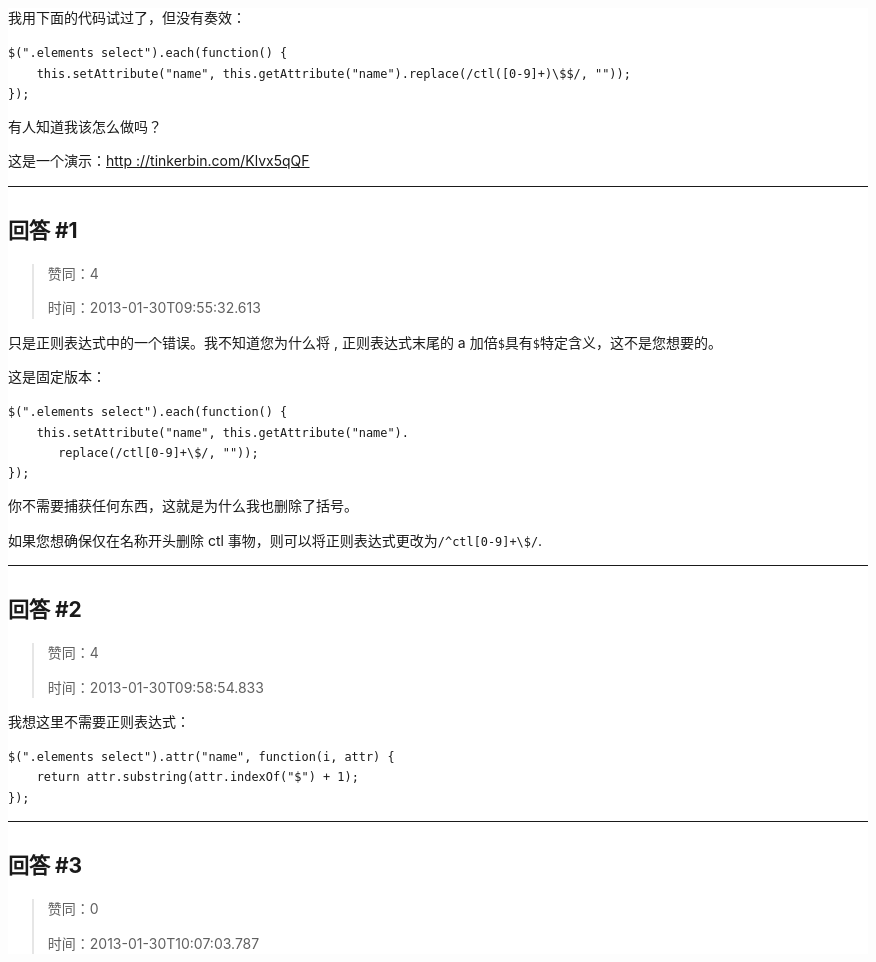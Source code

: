我用下面的代码试过了，但没有奏效：

```
$(".elements select").each(function() {
    this.setAttribute("name", this.getAttribute("name").replace(/ctl([0-9]+)\$$/, ""));
}); 
```

有人知道我该怎么做吗？

这是一个演示：[http ://tinkerbin.com/Klvx5qQF](http://tinkerbin.com/Klvx5qQF)

* * *

## 回答 #1

> 赞同：4
> 
> 时间：2013-01-30T09:55:32.613

只是正则表达式中的一个错误。我不知道您为什么将 , 正则表达式末尾的 a 加倍`$`具有`$`特定含义，这不是您想要的。

这是固定版本：

```
$(".elements select").each(function() {
    this.setAttribute("name", this.getAttribute("name").
       replace(/ctl[0-9]+\$/, ""));
}); 
```

你不需要捕获任何东西，这就是为什么我也删除了括号。

如果您想确保仅在名称开头删除 ctl 事物，则可以将正则表达式更改为`/^ctl[0-9]+\$/`.

* * *

## 回答 #2

> 赞同：4
> 
> 时间：2013-01-30T09:58:54.833

我想这里不需要正则表达式：

```
$(".elements select").attr("name", function(i, attr) {
    return attr.substring(attr.indexOf("$") + 1);
}); 
```

* * *

## 回答 #3

> 赞同：0
> 
> 时间：2013-01-30T10:07:03.787
